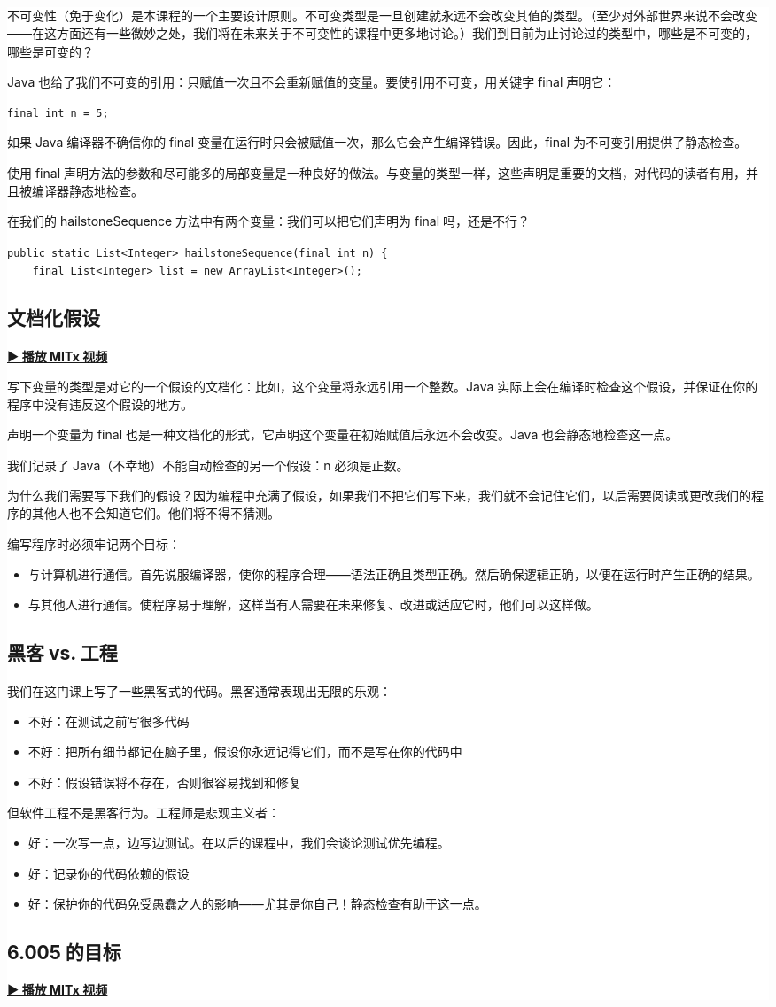 不可变性（免于变化）是本课程的一个主要设计原则。不可变类型是一旦创建就永远不会改变其值的类型。（至少对外部世界来说不会改变——在这方面还有一些微妙之处，我们将在未来关于不可变性的课程中更多地讨论。）我们到目前为止讨论过的类型中，哪些是不可变的，哪些是可变的？

Java 也给了我们不可变的引用：只赋值一次且不会重新赋值的变量。要使引用不可变，用关键字 final 声明它：

```
final int n = 5;
```

如果 Java 编译器不确信你的 final 变量在运行时只会被赋值一次，那么它会产生编译错误。因此，final 为不可变引用提供了静态检查。

使用 final 声明方法的参数和尽可能多的局部变量是一种良好的做法。与变量的类型一样，这些声明是重要的文档，对代码的读者有用，并且被编译器静态地检查。

在我们的 hailstoneSequence 方法中有两个变量：我们可以把它们声明为 final 吗，还是不行？

```
public static List<Integer> hailstoneSequence(final int n) { 
    final List<Integer> list = new ArrayList<Integer>();
```

## 文档化假设

[**▶ 播放 MITx 视频**](https://courses.csail.mit.edu/6.005/video/reading_1_static_checking,documenting_assumptions/OMBFWUh3W3s)

写下变量的类型是对它的一个假设的文档化：比如，这个变量将永远引用一个整数。Java 实际上会在编译时检查这个假设，并保证在你的程序中没有违反这个假设的地方。

声明一个变量为 final 也是一种文档化的形式，它声明这个变量在初始赋值后永远不会改变。Java 也会静态地检查这一点。

我们记录了 Java（不幸地）不能自动检查的另一个假设：n 必须是正数。

为什么我们需要写下我们的假设？因为编程中充满了假设，如果我们不把它们写下来，我们就不会记住它们，以后需要阅读或更改我们的程序的其他人也不会知道它们。他们将不得不猜测。

编写程序时必须牢记两个目标：

+   与计算机进行通信。首先说服编译器，使你的程序合理——语法正确且类型正确。然后确保逻辑正确，以便在运行时产生正确的结果。

+   与其他人进行通信。使程序易于理解，这样当有人需要在未来修复、改进或适应它时，他们可以这样做。

## 黑客 vs. 工程

我们在这门课上写了一些黑客式的代码。黑客通常表现出无限的乐观：

+   不好：在测试之前写很多代码

+   不好：把所有细节都记在脑子里，假设你永远记得它们，而不是写在你的代码中

+   不好：假设错误将不存在，否则很容易找到和修复

但软件工程不是黑客行为。工程师是悲观主义者：

+   好：一次写一点，边写边测试。在以后的课程中，我们会谈论测试优先编程。

+   好：记录你的代码依赖的假设

+   好：保护你的代码免受愚蠢之人的影响——尤其是你自己！静态检查有助于这一点。

## 6.005 的目标

[**▶ 播放 MITx 视频**](https://courses.csail.mit.edu/6.005/video/reading_1_static_checking,the_goal_of_6005/0aEaInEKBy8)
